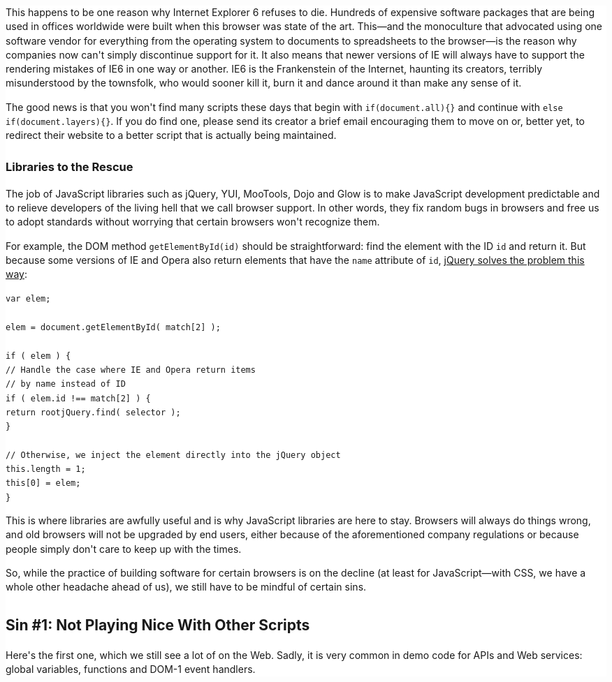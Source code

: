This happens to be one reason why Internet Explorer 6 refuses to die. Hundreds of expensive software packages that are being used in offices worldwide were built when this browser was state of the art. This—and the monoculture that advocated using one software vendor for everything from the operating system to documents to spreadsheets to the browser—is the reason why companies now can't simply discontinue support for it. It also means that newer versions of IE will always have to support the rendering mistakes of IE6 in one way or another. IE6 is the Frankenstein of the Internet, haunting its creators, terribly misunderstood by the townsfolk, who would sooner kill it, burn it and dance around it than make any sense of it.

The good news is that you won't find many scripts these days that begin with <code>if(document.all){}</code> and continue with <code>else if(document.layers){}</code>. If you do find one, please send its creator a brief email encouraging them to move on or, better yet, to redirect their website to a better script that is actually being maintained.</p>

### Libraries to the Rescue

The job of JavaScript libraries such as jQuery, YUI, MooTools, Dojo and Glow is to make JavaScript development predictable and to relieve developers of the living hell that we call browser support. In other words, they fix random bugs in browsers and free us to adopt standards without worrying that certain browsers won't recognize them.

For example, the DOM method <code>getElementById(id)</code> should be straightforward: find the element with the ID <code>id</code> and return it. But because some versions of IE and Opera also return elements that have the <code>name</code> attribute of <code>id</code>, <a href="https://github.com/jquery/jquery/blob/master/src/core.js">jQuery solves the problem this way</a>:

<pre><code class="language-javascript">var elem;

elem = document.getElementById( match[2] );

if ( elem ) {
// Handle the case where IE and Opera return items
// by name instead of ID
if ( elem.id !== match[2] ) {
return rootjQuery.find( selector );
}

// Otherwise, we inject the element directly into the jQuery object
this.length = 1;
this[0] = elem;
}</code></pre>

This is where libraries are awfully useful and is why JavaScript libraries are here to stay. Browsers will always do things wrong, and old browsers will not be upgraded by end users, either because of the aforementioned company regulations or because people simply don't care to keep up with the times.

So, while the practice of building software for certain browsers is on the decline (at least for JavaScript—with CSS, we have a whole other headache ahead of us), we still have to be mindful of certain sins.</p>

## Sin #1: Not Playing Nice With Other Scripts

Here's the first one, which we still see a lot of on the Web. Sadly, it is very common in demo code for APIs and Web services: global variables, functions and DOM-1 event handlers.
